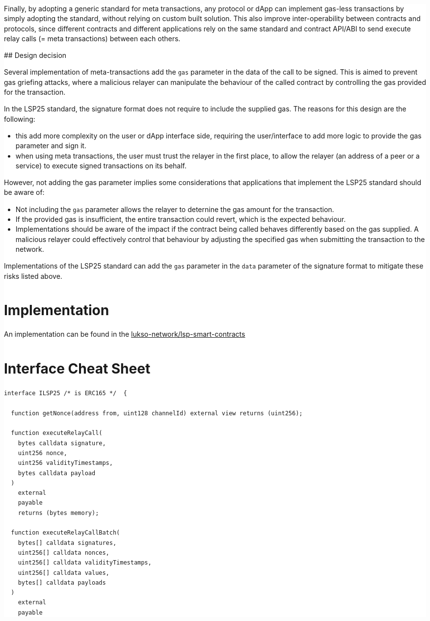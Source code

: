 Finally, by adopting a generic standard for meta transactions, any protocol or dApp can implement gas-less transactions by simply adopting the standard, without relying on custom built solution. This also improve inter-operability between contracts and protocols, since different contracts and different applications rely on the same standard and contract API/ABI to send execute relay calls (= meta transactions) between each others.

## Design decision

Several implementation of meta-transactions add the `gas` parameter in the data of the call to be signed. This is aimed to prevent gas griefing attacks, where a malicious relayer can manipulate the behaviour of the called contract by controlling the gas provided for the transaction.

In the LSP25 standard, the signature format does not require to include the supplied gas. The reasons for this design are the following:

- this add more complexity on the user or dApp interface side, requiring the user/interface to add more logic to provide the gas parameter and sign it.
- when using meta transactions, the user must trust the relayer in the first place, to allow the relayer (an address of a peer or a service) to execute signed transactions on its behalf.

However, not adding the gas parameter implies some considerations that applications that implement the LSP25 standard should be aware of:

- Not including the `gas` parameter allows the relayer to deternine the gas amount for the transaction.
- If the provided gas is insufficient, the entire transaction could revert, which is the expected behaviour.
- Implementations should be aware of the impact if the contract being called behaves differently based on the gas supplied. A malicious relayer could effectively control that behaviour by adjusting the specified gas when submitting the transaction to the network.

Implementations of the LSP25 standard can add the `gas` parameter in the `data` parameter of the signature format to mitigate these risks listed above.

# Implementation

An implementation can be found in the [lukso-network/lsp-smart-contracts](#)

# Interface Cheat Sheet

```solidity
interface ILSP25 /* is ERC165 */  {

  function getNonce(address from, uint128 channelId) external view returns (uint256);

  function executeRelayCall(
    bytes calldata signature,
    uint256 nonce,
    uint256 validityTimestamps,
    bytes calldata payload
  )
    external
    payable
    returns (bytes memory);

  function executeRelayCallBatch(
    bytes[] calldata signatures,
    uint256[] calldata nonces,
    uint256[] calldata validityTimestamps,
    uint256[] calldata values,
    bytes[] calldata payloads
  )
    external
    payable
```